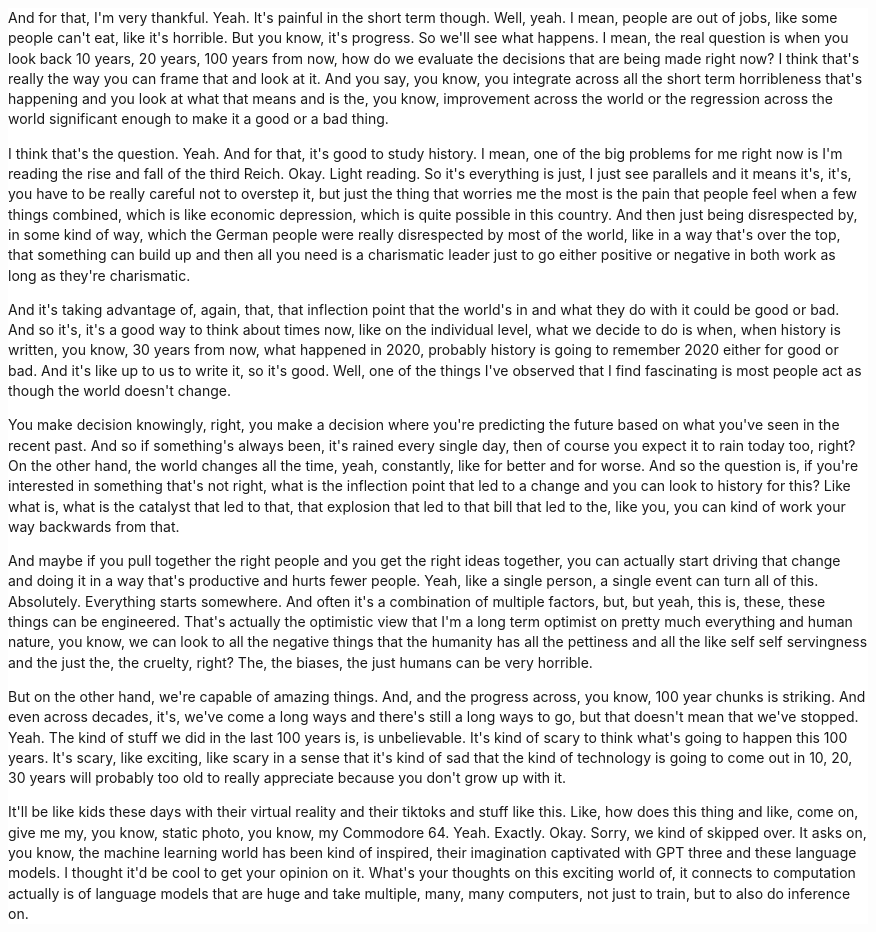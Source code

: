 And for that, I'm very thankful. Yeah. It's painful in the short term though. Well, yeah. I mean, people are out of jobs, like some people can't eat, like it's horrible. But you know, it's progress. So we'll see what happens. I mean, the real question is when you look back 10 years, 20 years, 100 years from now, how do we evaluate the decisions that are being made right now? I think that's really the way you can frame that and look at it. And you say, you know, you integrate across all the short term horribleness that's happening and you look at what that means and is the, you know, improvement across the world or the regression across the world significant enough to make it a good or a bad thing.

I think that's the question. Yeah. And for that, it's good to study history. I mean, one of the big problems for me right now is I'm reading the rise and fall of the third Reich. Okay. Light reading. So it's everything is just, I just see parallels and it means it's, it's, you have to be really careful not to overstep it, but just the thing that worries me the most is the pain that people feel when a few things combined, which is like economic depression, which is quite possible in this country. And then just being disrespected by, in some kind of way, which the German people were really disrespected by most of the world, like in a way that's over the top, that something can build up and then all you need is a charismatic leader just to go either positive or negative in both work as long as they're charismatic.

And it's taking advantage of, again, that, that inflection point that the world's in and what they do with it could be good or bad. And so it's, it's a good way to think about times now, like on the individual level, what we decide to do is when, when history is written, you know, 30 years from now, what happened in 2020, probably history is going to remember 2020 either for good or bad. And it's like up to us to write it, so it's good. Well, one of the things I've observed that I find fascinating is most people act as though the world doesn't change.

You make decision knowingly, right, you make a decision where you're predicting the future based on what you've seen in the recent past. And so if something's always been, it's rained every single day, then of course you expect it to rain today too, right? On the other hand, the world changes all the time, yeah, constantly, like for better and for worse. And so the question is, if you're interested in something that's not right, what is the inflection point that led to a change and you can look to history for this? Like what is, what is the catalyst that led to that, that explosion that led to that bill that led to the, like you, you can kind of work your way backwards from that.

And maybe if you pull together the right people and you get the right ideas together, you can actually start driving that change and doing it in a way that's productive and hurts fewer people. Yeah, like a single person, a single event can turn all of this. Absolutely. Everything starts somewhere. And often it's a combination of multiple factors, but, but yeah, this is, these, these things can be engineered. That's actually the optimistic view that I'm a long term optimist on pretty much everything and human nature, you know, we can look to all the negative things that the humanity has all the pettiness and all the like self self servingness and the just the, the cruelty, right? The, the biases, the just humans can be very horrible.

But on the other hand, we're capable of amazing things. And, and the progress across, you know, 100 year chunks is striking. And even across decades, it's, we've come a long ways and there's still a long ways to go, but that doesn't mean that we've stopped. Yeah. The kind of stuff we did in the last 100 years is, is unbelievable. It's kind of scary to think what's going to happen this 100 years. It's scary, like exciting, like scary in a sense that it's kind of sad that the kind of technology is going to come out in 10, 20, 30 years will probably too old to really appreciate because you don't grow up with it.

It'll be like kids these days with their virtual reality and their tiktoks and stuff like this. Like, how does this thing and like, come on, give me my, you know, static photo, you know, my Commodore 64. Yeah. Exactly. Okay. Sorry, we kind of skipped over. It asks on, you know, the machine learning world has been kind of inspired, their imagination captivated with GPT three and these language models. I thought it'd be cool to get your opinion on it. What's your thoughts on this exciting world of, it connects to computation actually is of language models that are huge and take multiple, many, many computers, not just to train, but to also do inference on.
